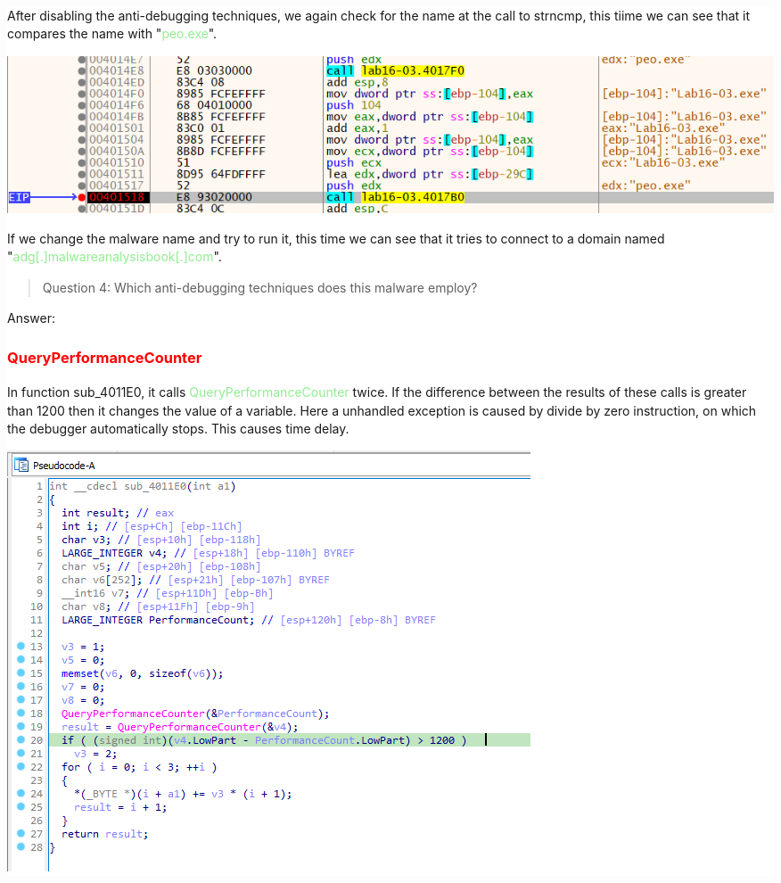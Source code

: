 After disabling the anti-debugging techniques, we again check for the name at the call to strncmp, this tiime we can see that it compares the name with "<span style="color:lightgreen">peo.exe</span>".

<img src="/assets/img/lab16/3correctfilename.png">

If we change the malware name and try to run it, this time we can see that it tries to connect to a domain named "<span style="color:lightgreen">adg[.]malwareanalysisbook[.]com</span>".


> Question 4: Which anti-debugging techniques does this malware employ?

Answer:

### <span style="color:red">QueryPerformanceCounter</span>

In function sub_4011E0, it calls <span style="color:lightgreen">QueryPerformanceCounter</span> twice. If the difference between the results of these calls is greater than 1200 then it changes the value of a variable. Here a unhandled exception is caused by divide by zero instruction, on which the debugger automatically stops. This causes time delay.

<img src="/assets/img/lab16/3query.png">
